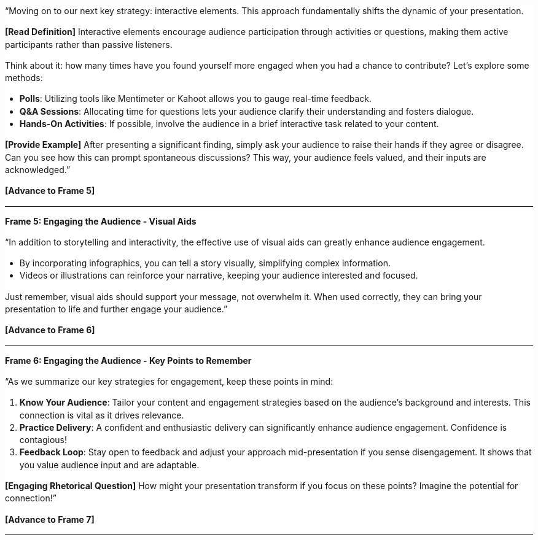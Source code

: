“Moving on to our next key strategy: interactive elements. This approach fundamentally shifts the dynamic of your presentation.

**[Read Definition]**
Interactive elements encourage audience participation through activities or questions, making them active participants rather than passive listeners.

Think about it: how many times have you found yourself more engaged when you had a chance to contribute? Let’s explore some methods:

- **Polls**: Utilizing tools like Mentimeter or Kahoot allows you to gauge real-time feedback.
- **Q&A Sessions**: Allocating time for questions lets your audience clarify their understanding and fosters dialogue.
- **Hands-On Activities**: If possible, involve the audience in a brief interactive task related to your content.

**[Provide Example]**
After presenting a significant finding, simply ask your audience to raise their hands if they agree or disagree. Can you see how this can prompt spontaneous discussions? This way, your audience feels valued, and their inputs are acknowledged.”

**[Advance to Frame 5]**

---

**Frame 5: Engaging the Audience - Visual Aids**

“In addition to storytelling and interactivity, the effective use of visual aids can greatly enhance audience engagement.

- By incorporating infographics, you can tell a story visually, simplifying complex information.
- Videos or illustrations can reinforce your narrative, keeping your audience interested and focused.

Just remember, visual aids should support your message, not overwhelm it. When used correctly, they can bring your presentation to life and further engage your audience.”

**[Advance to Frame 6]**

---

**Frame 6: Engaging the Audience - Key Points to Remember**

“As we summarize our key strategies for engagement, keep these points in mind:

1. **Know Your Audience**: Tailor your content and engagement strategies based on the audience’s background and interests. This connection is vital as it drives relevance.
2. **Practice Delivery**: A confident and enthusiastic delivery can significantly enhance audience engagement. Confidence is contagious!
3. **Feedback Loop**: Stay open to feedback and adjust your approach mid-presentation if you sense disengagement. It shows that you value audience input and are adaptable.

**[Engaging Rhetorical Question]**
How might your presentation transform if you focus on these points? Imagine the potential for connection!”

**[Advance to Frame 7]**

---
